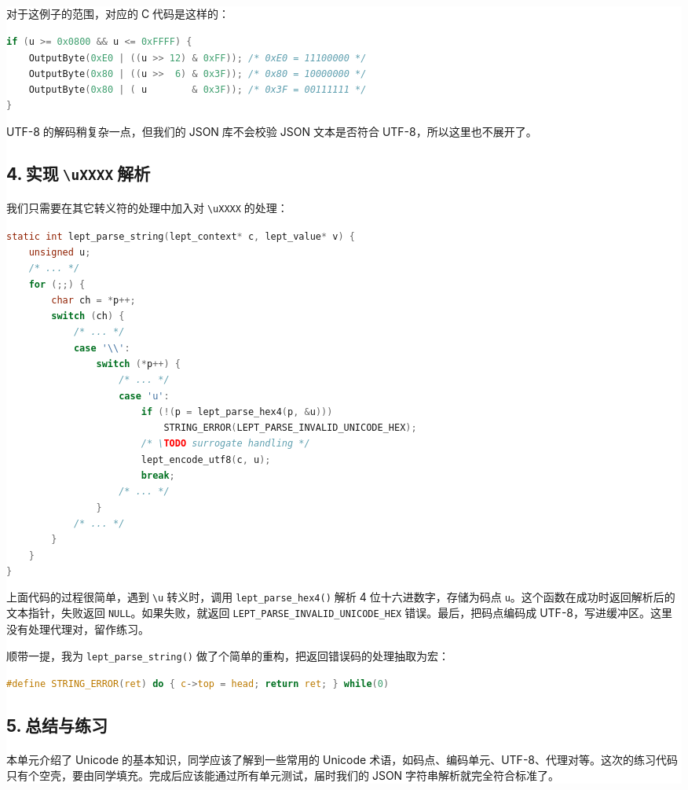 对于这例子的范围，对应的 C 代码是这样的：

~~~c
if (u >= 0x0800 && u <= 0xFFFF) {
    OutputByte(0xE0 | ((u >> 12) & 0xFF)); /* 0xE0 = 11100000 */
    OutputByte(0x80 | ((u >>  6) & 0x3F)); /* 0x80 = 10000000 */
    OutputByte(0x80 | ( u        & 0x3F)); /* 0x3F = 00111111 */
}
~~~

UTF-8 的解码稍复杂一点，但我们的 JSON 库不会校验 JSON 文本是否符合 UTF-8，所以这里也不展开了。

## 4. 实现 `\uXXXX` 解析

我们只需要在其它转义符的处理中加入对 `\uXXXX` 的处理：

~~~c
static int lept_parse_string(lept_context* c, lept_value* v) {
    unsigned u;
    /* ... */
    for (;;) {
        char ch = *p++;
        switch (ch) {
            /* ... */
            case '\\':
                switch (*p++) {
                    /* ... */
                    case 'u':
                        if (!(p = lept_parse_hex4(p, &u)))
                            STRING_ERROR(LEPT_PARSE_INVALID_UNICODE_HEX);
                        /* \TODO surrogate handling */
                        lept_encode_utf8(c, u);
                        break;
                    /* ... */
                }
            /* ... */
        }
    }
}
~~~

上面代码的过程很简单，遇到 `\u` 转义时，调用 `lept_parse_hex4()` 解析 4 位十六进数字，存储为码点 `u`。这个函数在成功时返回解析后的文本指针，失败返回 `NULL`。如果失败，就返回 `LEPT_PARSE_INVALID_UNICODE_HEX` 错误。最后，把码点编码成 UTF-8，写进缓冲区。这里没有处理代理对，留作练习。

顺带一提，我为 `lept_parse_string()` 做了个简单的重构，把返回错误码的处理抽取为宏：

~~~c
#define STRING_ERROR(ret) do { c->top = head; return ret; } while(0)
~~~

## 5. 总结与练习

本单元介绍了 Unicode 的基本知识，同学应该了解到一些常用的 Unicode 术语，如码点、编码单元、UTF-8、代理对等。这次的练习代码只有个空壳，要由同学填充。完成后应该能通过所有单元测试，届时我们的 JSON 字符串解析就完全符合标准了。
